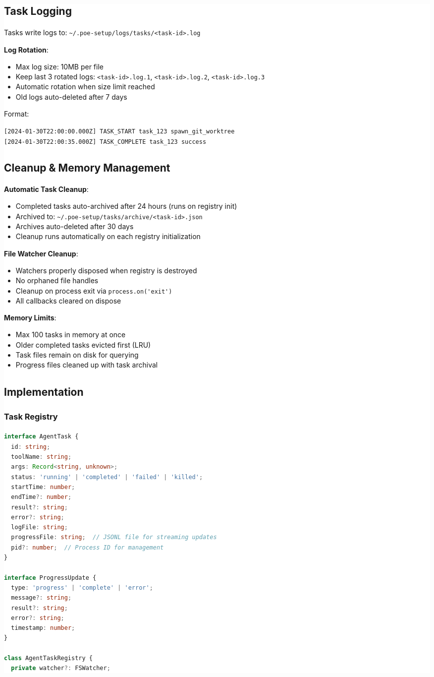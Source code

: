 ## Task Logging

Tasks write logs to: `~/.poe-setup/logs/tasks/<task-id>.log`

**Log Rotation**:
- Max log size: 10MB per file
- Keep last 3 rotated logs: `<task-id>.log.1`, `<task-id>.log.2`, `<task-id>.log.3`
- Automatic rotation when size limit reached
- Old logs auto-deleted after 7 days

Format:
```
[2024-01-30T22:00:00.000Z] TASK_START task_123 spawn_git_worktree
[2024-01-30T22:00:35.000Z] TASK_COMPLETE task_123 success
```

## Cleanup & Memory Management

**Automatic Task Cleanup**:
- Completed tasks auto-archived after 24 hours (runs on registry init)
- Archived to: `~/.poe-setup/tasks/archive/<task-id>.json`
- Archives auto-deleted after 30 days
- Cleanup runs automatically on each registry initialization

**File Watcher Cleanup**:
- Watchers properly disposed when registry is destroyed
- No orphaned file handles
- Cleanup on process exit via `process.on('exit')`
- All callbacks cleared on dispose

**Memory Limits**:
- Max 100 tasks in memory at once
- Older completed tasks evicted first (LRU)
- Task files remain on disk for querying
- Progress files cleaned up with task archival

## Implementation

### Task Registry

```typescript
interface AgentTask {
  id: string;
  toolName: string;
  args: Record<string, unknown>;
  status: 'running' | 'completed' | 'failed' | 'killed';
  startTime: number;
  endTime?: number;
  result?: string;
  error?: string;
  logFile: string;
  progressFile: string;  // JSONL file for streaming updates
  pid?: number;  // Process ID for management
}

interface ProgressUpdate {
  type: 'progress' | 'complete' | 'error';
  message?: string;
  result?: string;
  error?: string;
  timestamp: number;
}

class AgentTaskRegistry {
  private watcher?: FSWatcher;
```